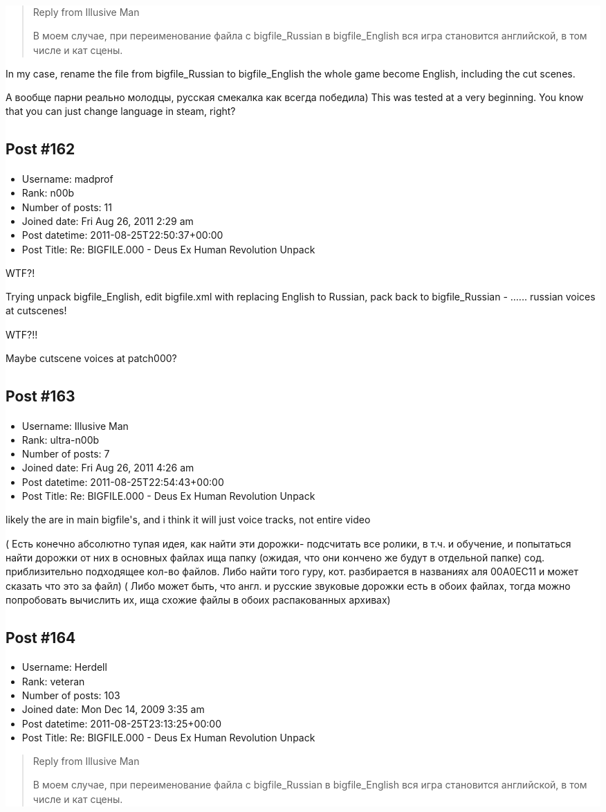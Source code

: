 > Reply from Illusive Man
>
> В моем случае, при переименование файла с bigfile_Russian в bigfile_English вся игра становится английской, в том числе и кат сцены.

In my case, rename the file from bigfile_Russian to bigfile_English the whole game become English, including the cut scenes.

А вообще парни реально молодцы, русская смекалка как всегда победила)
This was tested at a very beginning.
You know that you can just change language in steam, right?
## Post #162
- Username: madprof
- Rank: n00b
- Number of posts: 11
- Joined date: Fri Aug 26, 2011 2:29 am
- Post datetime: 2011-08-25T22:50:37+00:00
- Post Title: Re: BIGFILE.000 - Deus Ex Human Revolution Unpack

WTF?!

Trying unpack bigfile_English, edit bigfile.xml with replacing English to Russian, pack back to bigfile_Russian - ...... russian voices at cutscenes!    

WTF?!!

Maybe cutscene voices at patch000?
## Post #163
- Username: Illusive Man
- Rank: ultra-n00b
- Number of posts: 7
- Joined date: Fri Aug 26, 2011 4:26 am
- Post datetime: 2011-08-25T22:54:43+00:00
- Post Title: Re: BIGFILE.000 - Deus Ex Human Revolution Unpack

likely the are in main bigfile's, and i think it will just voice tracks, not entire video

( Есть конечно абсолютно тупая идея, как найти эти дорожки- подсчитать все ролики, в т.ч. и обучение, и попытаться найти дорожки от них в основных файлах ища папку (ожидая, что они кончено же будут в отдельной папке) сод. приблизительно подходящее кол-во файлов. Либо найти того гуру, кот. разбирается в названиях аля 00A0EC11 и может сказать что это за файл)
( Либо может быть, что англ. и русские звуковые дорожки есть в обоих файлах, тогда можно попробовать вычислить их, ища схожие файлы в обоих распакованных архивах)
## Post #164
- Username: Herdell
- Rank: veteran
- Number of posts: 103
- Joined date: Mon Dec 14, 2009 3:35 am
- Post datetime: 2011-08-25T23:13:25+00:00
- Post Title: Re: BIGFILE.000 - Deus Ex Human Revolution Unpack

> Reply from Illusive Man
>
> В моем случае, при переименование файла с bigfile_Russian в bigfile_English вся игра становится английской, в том числе и кат сцены.
